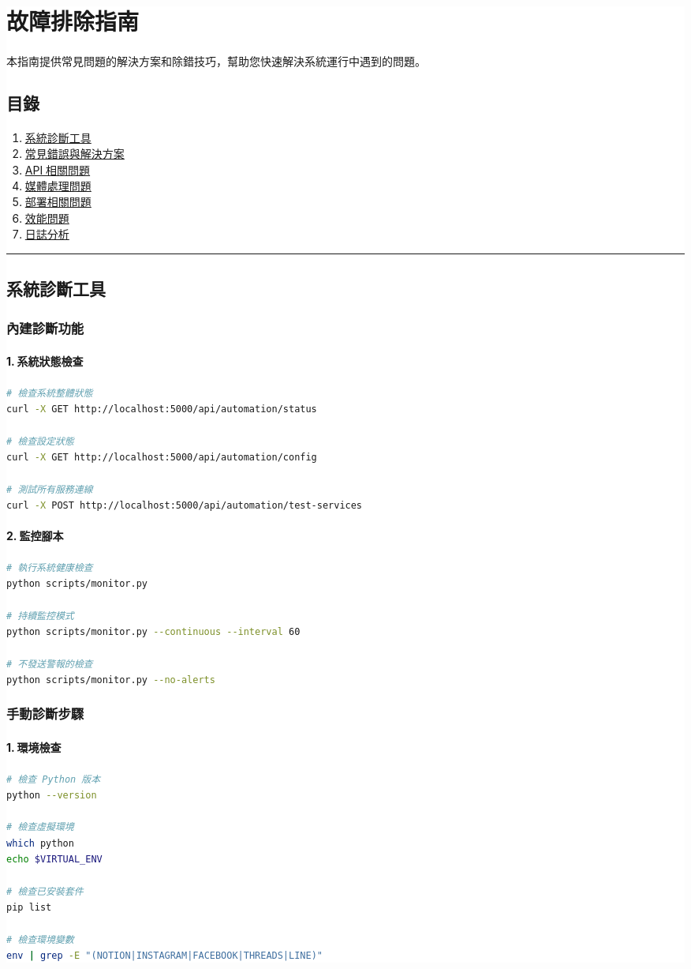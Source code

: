 # 故障排除指南

本指南提供常見問題的解決方案和除錯技巧，幫助您快速解決系統運行中遇到的問題。

## 目錄

1. [系統診斷工具](#系統診斷工具)
2. [常見錯誤與解決方案](#常見錯誤與解決方案)
3. [API 相關問題](#api-相關問題)
4. [媒體處理問題](#媒體處理問題)
5. [部署相關問題](#部署相關問題)
6. [效能問題](#效能問題)
7. [日誌分析](#日誌分析)

---

## 系統診斷工具

### 內建診斷功能

#### 1. 系統狀態檢查

```bash
# 檢查系統整體狀態
curl -X GET http://localhost:5000/api/automation/status

# 檢查設定狀態
curl -X GET http://localhost:5000/api/automation/config

# 測試所有服務連線
curl -X POST http://localhost:5000/api/automation/test-services
```

#### 2. 監控腳本

```bash
# 執行系統健康檢查
python scripts/monitor.py

# 持續監控模式
python scripts/monitor.py --continuous --interval 60

# 不發送警報的檢查
python scripts/monitor.py --no-alerts
```

### 手動診斷步驟

#### 1. 環境檢查

```bash
# 檢查 Python 版本
python --version

# 檢查虛擬環境
which python
echo $VIRTUAL_ENV

# 檢查已安裝套件
pip list

# 檢查環境變數
env | grep -E "(NOTION|INSTAGRAM|FACEBOOK|THREADS|LINE)"
```